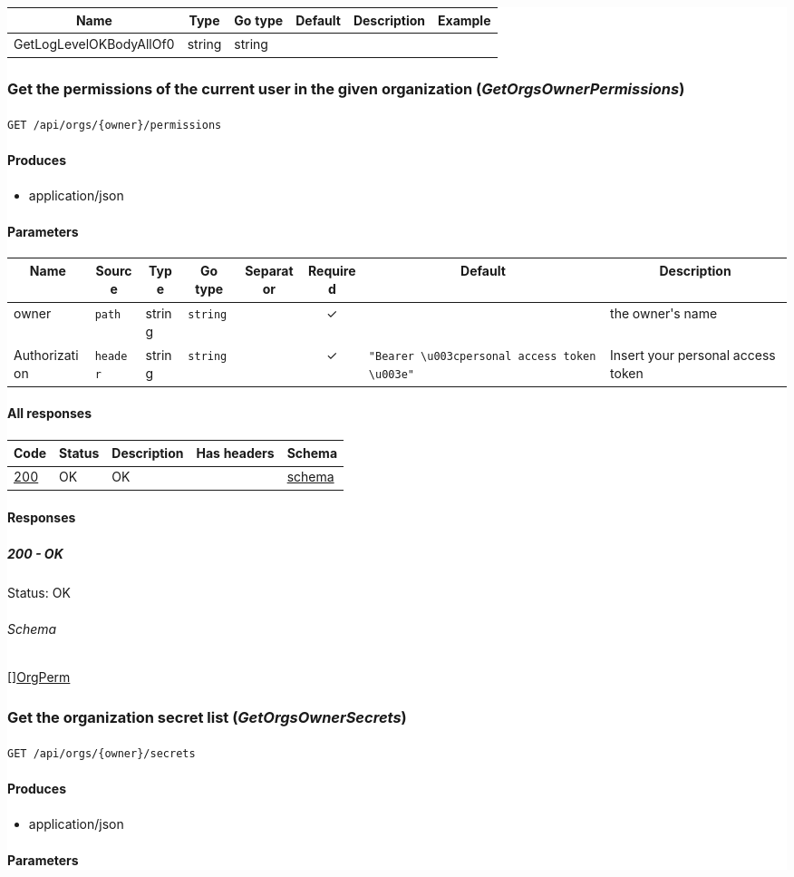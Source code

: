 | Name | Type | Go type | Default | Description | Example |
|------|------|---------| ------- |-------------|---------|
| GetLogLevelOKBodyAllOf0 | string| string | |  |  |



### <span id="get-orgs-owner-permissions"></span> Get the permissions of the current user in the given organization (*GetOrgsOwnerPermissions*)

```
GET /api/orgs/{owner}/permissions
```

#### Produces
  * application/json

#### Parameters

| Name | Source | Type | Go type | Separator | Required | Default | Description |
|------|--------|------|---------|-----------| :------: |---------|-------------|
| owner | `path` | string | `string` |  | ✓ |  | the owner's name |
| Authorization | `header` | string | `string` |  | ✓ | `"Bearer \u003cpersonal access token\u003e"` | Insert your personal access token |

#### All responses
| Code | Status | Description | Has headers | Schema |
|------|--------|-------------|:-----------:|--------|
| [200](#get-orgs-owner-permissions-200) | OK | OK |  | [schema](#get-orgs-owner-permissions-200-schema) |

#### Responses


##### <span id="get-orgs-owner-permissions-200"></span> 200 - OK
Status: OK

###### <span id="get-orgs-owner-permissions-200-schema"></span> Schema
   
  

[][OrgPerm](#org-perm)

### <span id="get-orgs-owner-secrets"></span> Get the organization secret list (*GetOrgsOwnerSecrets*)

```
GET /api/orgs/{owner}/secrets
```

#### Produces
  * application/json

#### Parameters
